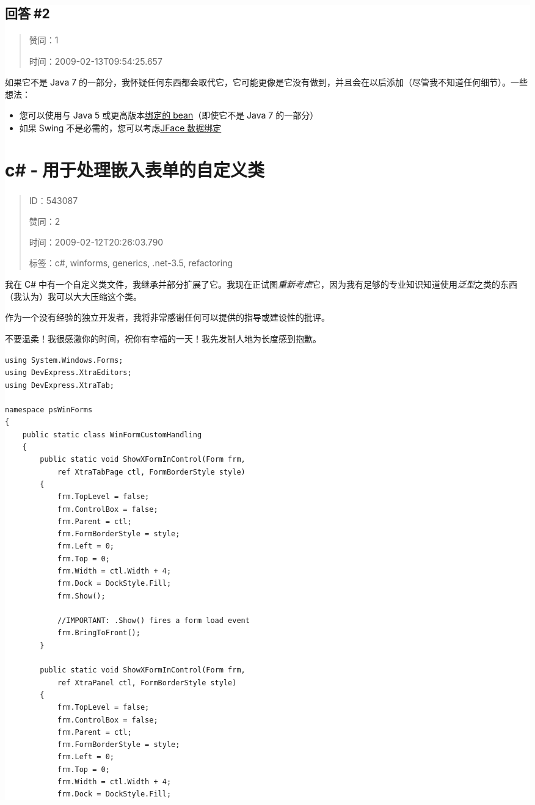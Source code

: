 ## 回答 #2

> 赞同：1
> 
> 时间：2009-02-13T09:54:25.657

如果它不是 Java 7 的一部分，我怀疑任何东西都会取代它，它可能更像是它没有做到，并且会在以后添加（尽管我不知道任何细节）。一些想法：

*   您可以使用与 Java 5 或更高版本[绑定的 bean](https://beansbinding.dev.java.net/servlets/ProjectDocumentList)（即使它不是 Java 7 的一部分）
*   如果 Swing 不是必需的，您可以考虑[JFace 数据绑定](http://wiki.eclipse.org/index.php/JFace_Data_Binding)

# c# - 用于处理嵌入表单的自定义类

> ID：543087
> 
> 赞同：2
> 
> 时间：2009-02-12T20:26:03.790
> 
> 标签：c#, winforms, generics, .net-3.5, refactoring

我在 C# 中有一个自定义类文件，我继承并部分扩展了它。我现在正试图*重新考虑*它，因为我有足够的专业知识知道使用*泛型*之类的东西（我认为）我可以大大压缩这个类。

作为一个没有经验的独立开发者，我将非常感谢任何可以提供的指导或建设性的批评。

不要温柔！我很感激你的时间，祝你有幸福的一天！我先发制人地为长度感到抱歉。

```
using System.Windows.Forms;
using DevExpress.XtraEditors;
using DevExpress.XtraTab;

namespace psWinForms
{
    public static class WinFormCustomHandling
    {
        public static void ShowXFormInControl(Form frm, 
            ref XtraTabPage ctl, FormBorderStyle style)
        {
            frm.TopLevel = false;
            frm.ControlBox = false;
            frm.Parent = ctl;
            frm.FormBorderStyle = style;
            frm.Left = 0;
            frm.Top = 0;
            frm.Width = ctl.Width + 4;
            frm.Dock = DockStyle.Fill;
            frm.Show();

            //IMPORTANT: .Show() fires a form load event
            frm.BringToFront();
        }

        public static void ShowXFormInControl(Form frm, 
            ref XtraPanel ctl, FormBorderStyle style)
        {
            frm.TopLevel = false;
            frm.ControlBox = false;
            frm.Parent = ctl;
            frm.FormBorderStyle = style;
            frm.Left = 0;
            frm.Top = 0;
            frm.Width = ctl.Width + 4;
            frm.Dock = DockStyle.Fill;
```
